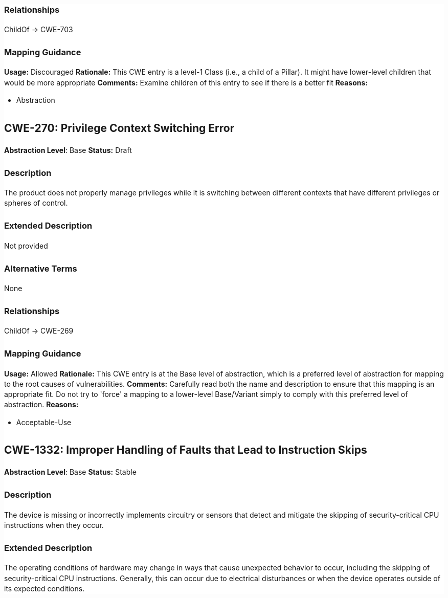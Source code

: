 ### Relationships
ChildOf -> CWE-703

### Mapping Guidance
**Usage:** Discouraged
**Rationale:** This CWE entry is a level-1 Class (i.e., a child of a Pillar). It might have lower-level children that would be more appropriate
**Comments:** Examine children of this entry to see if there is a better fit
**Reasons:**
- Abstraction

## CWE-270: Privilege Context Switching Error
**Abstraction Level**: Base
**Status:** Draft

### Description
The product does not properly manage privileges while it is switching between different contexts that have different privileges or spheres of control.

### Extended Description
Not provided

### Alternative Terms
None

### Relationships
ChildOf -> CWE-269

### Mapping Guidance
**Usage:** Allowed
**Rationale:** This CWE entry is at the Base level of abstraction, which is a preferred level of abstraction for mapping to the root causes of vulnerabilities.
**Comments:** Carefully read both the name and description to ensure that this mapping is an appropriate fit. Do not try to 'force' a mapping to a lower-level Base/Variant simply to comply with this preferred level of abstraction.
**Reasons:**
- Acceptable-Use

## CWE-1332: Improper Handling of Faults that Lead to Instruction Skips
**Abstraction Level**: Base
**Status:** Stable

### Description
The device is missing or incorrectly implements circuitry or sensors that detect and mitigate the skipping of security-critical CPU instructions when they occur.

### Extended Description
The operating conditions of hardware may change in ways that cause unexpected behavior to occur, including the skipping of security-critical CPU instructions. Generally, this can occur due to electrical disturbances or when the device operates outside of its expected conditions.
